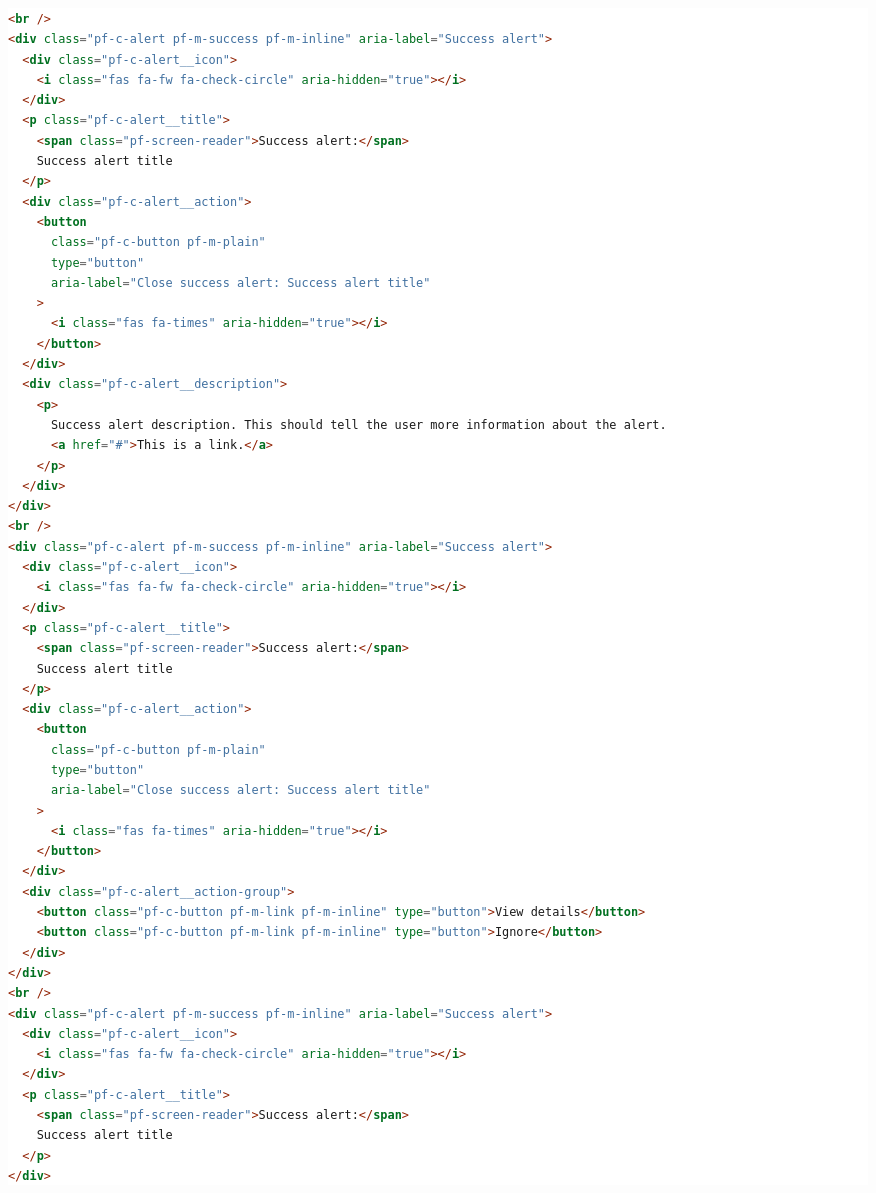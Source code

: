 ```html
<br />
<div class="pf-c-alert pf-m-success pf-m-inline" aria-label="Success alert">
  <div class="pf-c-alert__icon">
    <i class="fas fa-fw fa-check-circle" aria-hidden="true"></i>
  </div>
  <p class="pf-c-alert__title">
    <span class="pf-screen-reader">Success alert:</span>
    Success alert title
  </p>
  <div class="pf-c-alert__action">
    <button
      class="pf-c-button pf-m-plain"
      type="button"
      aria-label="Close success alert: Success alert title"
    >
      <i class="fas fa-times" aria-hidden="true"></i>
    </button>
  </div>
  <div class="pf-c-alert__description">
    <p>
      Success alert description. This should tell the user more information about the alert.
      <a href="#">This is a link.</a>
    </p>
  </div>
</div>
<br />
<div class="pf-c-alert pf-m-success pf-m-inline" aria-label="Success alert">
  <div class="pf-c-alert__icon">
    <i class="fas fa-fw fa-check-circle" aria-hidden="true"></i>
  </div>
  <p class="pf-c-alert__title">
    <span class="pf-screen-reader">Success alert:</span>
    Success alert title
  </p>
  <div class="pf-c-alert__action">
    <button
      class="pf-c-button pf-m-plain"
      type="button"
      aria-label="Close success alert: Success alert title"
    >
      <i class="fas fa-times" aria-hidden="true"></i>
    </button>
  </div>
  <div class="pf-c-alert__action-group">
    <button class="pf-c-button pf-m-link pf-m-inline" type="button">View details</button>
    <button class="pf-c-button pf-m-link pf-m-inline" type="button">Ignore</button>
  </div>
</div>
<br />
<div class="pf-c-alert pf-m-success pf-m-inline" aria-label="Success alert">
  <div class="pf-c-alert__icon">
    <i class="fas fa-fw fa-check-circle" aria-hidden="true"></i>
  </div>
  <p class="pf-c-alert__title">
    <span class="pf-screen-reader">Success alert:</span>
    Success alert title
  </p>
</div>

```
